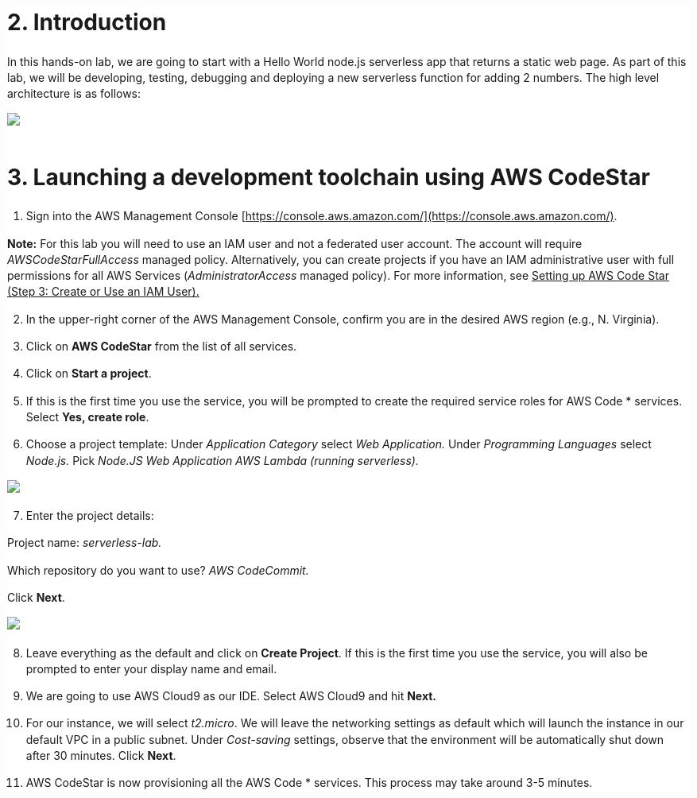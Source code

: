 # 2. Introduction

In this hands-on lab, we are going to start with a Hello World node.js serverless app that returns a static web page. As part of this lab, we will be developing, testing, debugging and deploying a new serverless function for adding 2 numbers. The high level architecture is as follows:

![](images/intro.png)


# 3. Launching a development toolchain using AWS CodeStar

1. Sign into the AWS Management Console [https://console.aws.amazon.com/](https://console.aws.amazon.com/).

**Note:** For this lab you will need to use an IAM user and not a federated user account. The account will require _AWSCodeStarFullAccess_ managed policy. Alternatively, you can create projects if you have an IAM administrative user with full permissions for all AWS Services (_AdministratorAccess_ managed policy). For more information, see [Setting up AWS Code Star (Step 3: Create or Use an IAM User).](https://docs.aws.amazon.com/codestar/latest/userguide/setting-up.html#setting-up-create-iam-user)

2. In the upper-right corner of the AWS Management Console, confirm you are in the desired AWS region (e.g., N. Virginia).
3. Click on **AWS CodeStar** from the list of all services.
4. Click on **Start a project**.
5. If this is the first time you use the service, you will be prompted to create the required service roles for AWS Code \* services. Select **Yes, create role**.

6. Choose a project template:
Under _Application Category_ select _Web Application._
Under _Programming Languages_ select _Node.js._
Pick _Node.JS Web Application AWS Lambda (running serverless)._

 ![](images/2.png)

7. Enter the project details:

Project name: _serverless-lab._

Which repository do you want to use? _AWS CodeCommit._

Click **Next**.

 ![](images/3.png)

8. Leave everything as the default and click on **Create Project**. If this is the first time you use the service, you will also be prompted to enter your display name and email.
9. We are going to use AWS Cloud9 as our IDE. Select AWS Cloud9 and hit **Next.**

10. For our instance, we will select _t2.micro_. We will leave the networking settings as default which will launch the instance in our default VPC in a public subnet. Under _Cost-saving_ settings, observe that the environment will be automatically shut down after 30 minutes. Click **Next**.

11. AWS CodeStar is now provisioning all the AWS Code \* services. This process may take around 3-5 minutes.
